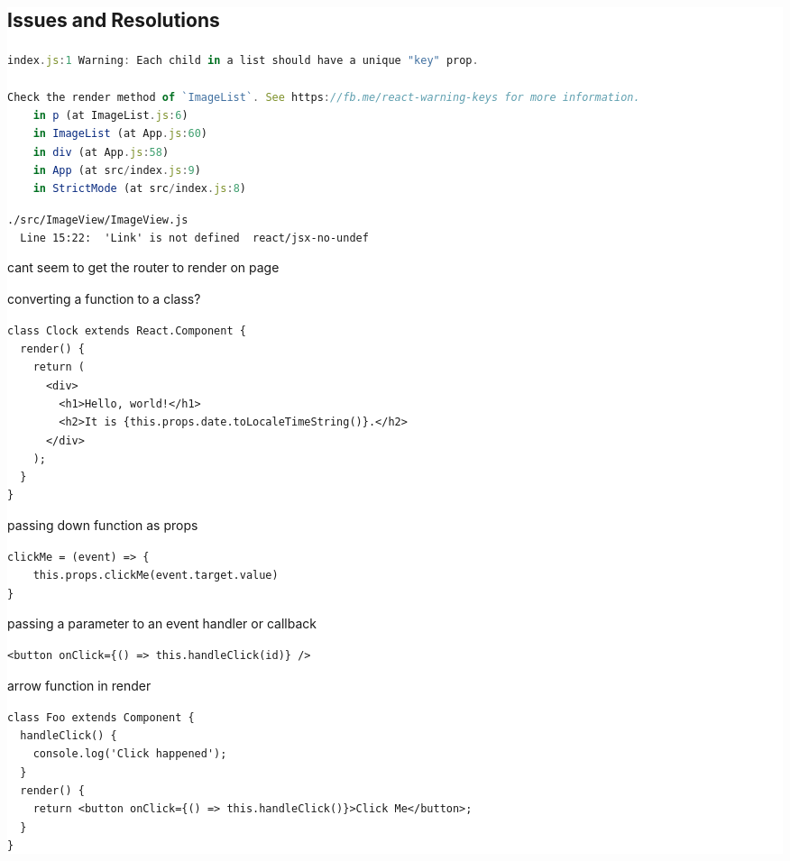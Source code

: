 
## Issues and Resolutions

```javaScript
index.js:1 Warning: Each child in a list should have a unique "key" prop.

Check the render method of `ImageList`. See https://fb.me/react-warning-keys for more information.
    in p (at ImageList.js:6)
    in ImageList (at App.js:60)
    in div (at App.js:58)
    in App (at src/index.js:9)
    in StrictMode (at src/index.js:8)
```

```
./src/ImageView/ImageView.js
  Line 15:22:  'Link' is not defined  react/jsx-no-undef
```

cant seem to get the router to render on page

converting a function to a class?

```
class Clock extends React.Component {
  render() {
    return (
      <div>
        <h1>Hello, world!</h1>
        <h2>It is {this.props.date.toLocaleTimeString()}.</h2>
      </div>
    );
  }
}
```

passing down function as props

```
clickMe = (event) => {
    this.props.clickMe(event.target.value)
}
```

passing a parameter to an event handler or callback

```
<button onClick={() => this.handleClick(id)} />
```

arrow function in render

```
class Foo extends Component {
  handleClick() {
    console.log('Click happened');
  }
  render() {
    return <button onClick={() => this.handleClick()}>Click Me</button>;
  }
}
```

